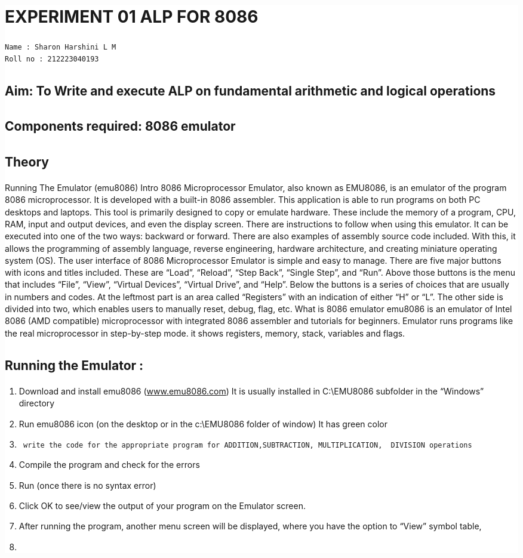 # EXPERIMENT 01 ALP FOR 8086
```
Name : Sharon Harshini L M
Roll no : 212223040193
```




## Aim: To Write and execute ALP on fundamental arithmetic and logical operations
## Components required: 8086  emulator 
## Theory 
Running The Emulator (emu8086) Intro 8086 Microprocessor Emulator, also known as EMU8086, is an emulator of the program 8086 microprocessor. It is developed with a built-in 8086 assembler. This application is able to run programs on both PC desktops and laptops. This tool is primarily designed to copy or emulate hardware. These include the memory of a program, CPU, RAM, input and output devices, and even the display screen. There are instructions to follow when using this emulator. It can be executed into one of the two ways: backward or forward. There are also examples of assembly source code included. With this, it allows the programming of assembly language, reverse engineering, hardware architecture, and creating miniature operating system (OS). The user interface of 8086 Microprocessor Emulator is simple and easy to manage. There are five major buttons with icons and titles included. These are “Load”, “Reload”, “Step Back”, “Single Step”, and “Run”. Above those buttons is the menu that includes “File”, “View”, “Virtual Devices”, “Virtual Drive”, and “Help”. Below the buttons is a series of choices that are usually in numbers and codes. At the leftmost part is an area called “Registers” with an indication of either “H” or “L”. The other side is divided into two, which enables users to manually reset, debug, flag, etc. What is 8086 emulator emu8086 is an emulator of Intel 8086 (AMD compatible) microprocessor with integrated 8086 assembler and tutorials for beginners. Emulator runs programs like the real microprocessor in step-by-step mode. it shows registers, memory, stack, variables and flags.


 ## Running the Emulator :
1.	Download and install emu8086 (www.emu8086.com) It is usually installed in C:\EMU8086 subfolder in the “Windows” directory
2.	  Run  emu8086 icon (on the desktop or in the c:\EMU8086 folder of window) It has green color 
 
 
3.		write the code for the appropriate program for ADDITION,SUBTRACTION, MULTIPLICATION,  DIVISION operations 

4.	 Compile the program and check for the errors 
5.	Run (once there is no syntax error) 

6.	Click OK to see/view the output of your program on the Emulator screen. 


7.	After running the program, another menu screen will be displayed, where you have the option to “View” symbol table,
8.	 
